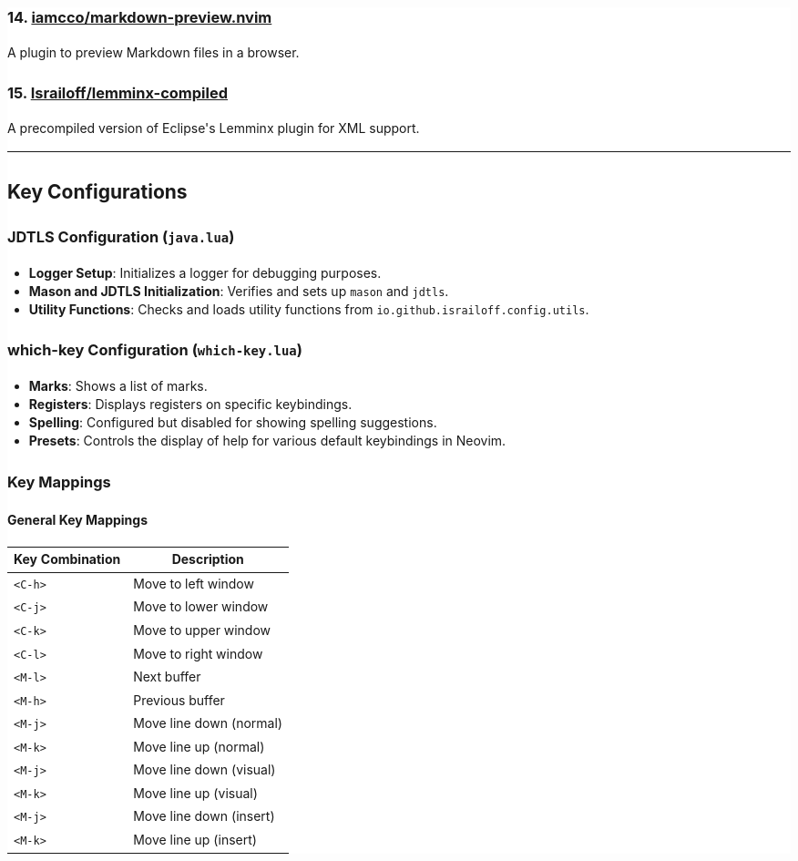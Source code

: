 ### 14. [iamcco/markdown-preview.nvim](https://github.com/iamcco/markdown-preview.nvim)

A plugin to preview Markdown files in a browser.

### 15. [Israiloff/lemminx-compiled](https://github.com/Israiloff/lemminx-compiled)

A precompiled version of Eclipse's Lemminx plugin for XML support.

---

## Key Configurations

### JDTLS Configuration (`java.lua`)

- **Logger Setup**: Initializes a logger for debugging purposes.
- **Mason and JDTLS Initialization**: Verifies and sets up `mason` and `jdtls`.
- **Utility Functions**: Checks and loads utility functions from `io.github.israiloff.config.utils`.

### which-key Configuration (`which-key.lua`)

- **Marks**: Shows a list of marks.
- **Registers**: Displays registers on specific keybindings.
- **Spelling**: Configured but disabled for showing spelling suggestions.
- **Presets**: Controls the display of help for various default keybindings in Neovim.

### Key Mappings

#### General Key Mappings

| Key Combination | Description             |
| --------------- | ----------------------- |
| `<C-h>`         | Move to left window     |
| `<C-j>`         | Move to lower window    |
| `<C-k>`         | Move to upper window    |
| `<C-l>`         | Move to right window    |
| `<M-l>`         | Next buffer             |
| `<M-h>`         | Previous buffer         |
| `<M-j>`         | Move line down (normal) |
| `<M-k>`         | Move line up (normal)   |
| `<M-j>`         | Move line down (visual) |
| `<M-k>`         | Move line up (visual)   |
| `<M-j>`         | Move line down (insert) |
| `<M-k>`         | Move line up (insert)   |
